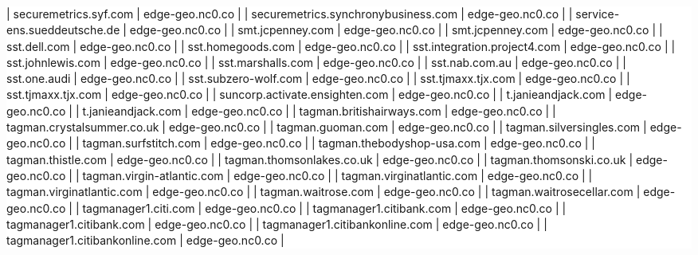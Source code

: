 | securemetrics.syf.com | edge-geo.nc0.co |
| securemetrics.synchronybusiness.com | edge-geo.nc0.co |
| service-ens.sueddeutsche.de | edge-geo.nc0.co |
| smt.jcpenney.com | edge-geo.nc0.co |
| smt.jcpenney.com | edge-geo.nc0.co |
| sst.dell.com | edge-geo.nc0.co |
| sst.homegoods.com | edge-geo.nc0.co |
| sst.integration.project4.com | edge-geo.nc0.co |
| sst.johnlewis.com | edge-geo.nc0.co |
| sst.marshalls.com | edge-geo.nc0.co |
| sst.nab.com.au | edge-geo.nc0.co |
| sst.one.audi | edge-geo.nc0.co |
| sst.subzero-wolf.com | edge-geo.nc0.co |
| sst.tjmaxx.tjx.com | edge-geo.nc0.co |
| sst.tjmaxx.tjx.com | edge-geo.nc0.co |
| suncorp.activate.ensighten.com | edge-geo.nc0.co |
| t.janieandjack.com | edge-geo.nc0.co |
| t.janieandjack.com | edge-geo.nc0.co |
| tagman.britishairways.com | edge-geo.nc0.co |
| tagman.crystalsummer.co.uk | edge-geo.nc0.co |
| tagman.guoman.com | edge-geo.nc0.co |
| tagman.silversingles.com | edge-geo.nc0.co |
| tagman.surfstitch.com | edge-geo.nc0.co |
| tagman.thebodyshop-usa.com | edge-geo.nc0.co |
| tagman.thistle.com | edge-geo.nc0.co |
| tagman.thomsonlakes.co.uk | edge-geo.nc0.co |
| tagman.thomsonski.co.uk | edge-geo.nc0.co |
| tagman.virgin-atlantic.com | edge-geo.nc0.co |
| tagman.virginatlantic.com | edge-geo.nc0.co |
| tagman.virginatlantic.com | edge-geo.nc0.co |
| tagman.waitrose.com | edge-geo.nc0.co |
| tagman.waitrosecellar.com | edge-geo.nc0.co |
| tagmanager1.citi.com | edge-geo.nc0.co |
| tagmanager1.citibank.com | edge-geo.nc0.co |
| tagmanager1.citibank.com | edge-geo.nc0.co |
| tagmanager1.citibankonline.com | edge-geo.nc0.co |
| tagmanager1.citibankonline.com | edge-geo.nc0.co |